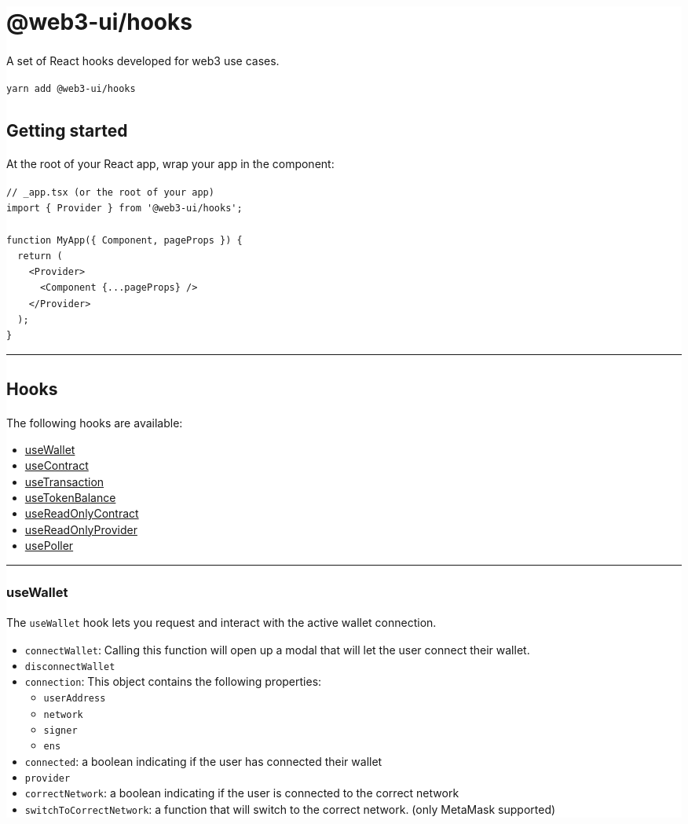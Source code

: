 # @web3-ui/hooks

A set of React hooks developed for web3 use cases.

```bash
yarn add @web3-ui/hooks
```

## Getting started

At the root of your React app, wrap your app in the <Provider> component:

```tsx
// _app.tsx (or the root of your app)
import { Provider } from '@web3-ui/hooks';

function MyApp({ Component, pageProps }) {
  return (
    <Provider>
      <Component {...pageProps} />
    </Provider>
  );
}
```

---

## Hooks

The following hooks are available:

- [useWallet](#usewallet)
- [useContract](#usecontract)
- [useTransaction](#usetransaction)
- [useTokenBalance](#usetokenbalance)
- [useReadOnlyContract](#usereadonlycontract)
- [useReadOnlyProvider](#usereadonlyprovider)
- [usePoller](#usepoller)

---

### useWallet

The `useWallet` hook lets you request and interact with the active wallet connection.

- `connectWallet`: Calling this function will open up a modal that will let the user connect their wallet.
- `disconnectWallet`
- `connection`: This object contains the following properties:
  - `userAddress`
  - `network`
  - `signer`
  - `ens`
- `connected`: a boolean indicating if the user has connected their wallet
- `provider`
- `correctNetwork`: a boolean indicating if the user is connected to the correct network
- `switchToCorrectNetwork`: a function that will switch to the correct network. (only MetaMask supported)
